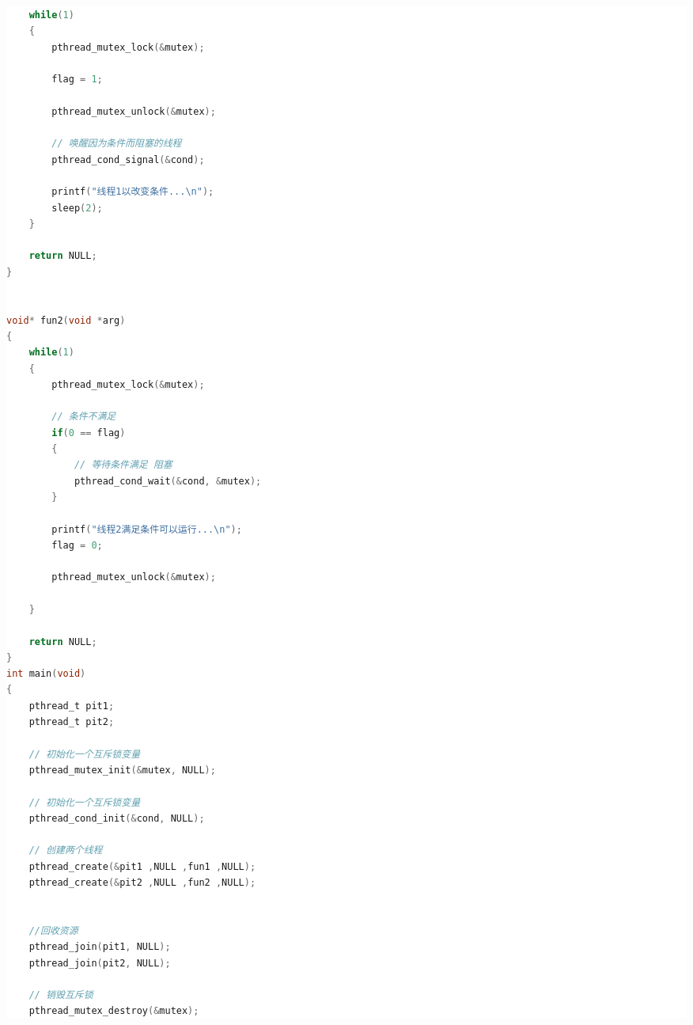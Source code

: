 ```c
	while(1)
	{
		pthread_mutex_lock(&mutex);
		
		flag = 1;
		
		pthread_mutex_unlock(&mutex);
		
		// 唤醒因为条件而阻塞的线程
		pthread_cond_signal(&cond);
		
		printf("线程1以改变条件...\n");
		sleep(2);
	}

	return NULL;
}


void* fun2(void *arg)
{
	while(1)
	{
		pthread_mutex_lock(&mutex);
		
		// 条件不满足
		if(0 == flag)
		{
			// 等待条件满足 阻塞
			pthread_cond_wait(&cond, &mutex);	
		}
		
		printf("线程2满足条件可以运行...\n");
		flag = 0;
		
		pthread_mutex_unlock(&mutex);

	}

	return NULL;
}
int main(void)
{
	pthread_t pit1;
	pthread_t pit2;

	// 初始化一个互斥锁变量
	pthread_mutex_init(&mutex, NULL);

	// 初始化一个互斥锁变量
	pthread_cond_init(&cond, NULL);
	
	// 创建两个线程
	pthread_create(&pit1 ,NULL ,fun1 ,NULL);
	pthread_create(&pit2 ,NULL ,fun2 ,NULL);


	//回收资源
	pthread_join(pit1, NULL);
	pthread_join(pit2, NULL);
	
	// 销毁互斥锁
	pthread_mutex_destroy(&mutex);
```